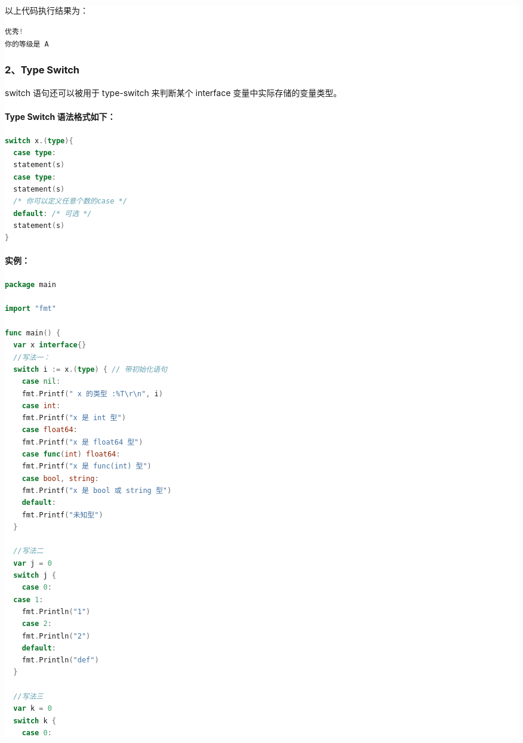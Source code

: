 以上代码执行结果为：

```go
优秀!
你的等级是 A
```

### 2、Type Switch

switch 语句还可以被用于 type-switch 来判断某个 interface 变量中实际存储的变量类型。

#### Type Switch 语法格式如下：

```go
switch x.(type){
  case type:
  statement(s)
  case type:
  statement(s)
  /* 你可以定义任意个数的case */
  default: /* 可选 */
  statement(s)
}
```

#### 实例：

```go
package main

import "fmt"

func main() {
  var x interface{}
  //写法一：
  switch i := x.(type) { // 带初始化语句
    case nil:
    fmt.Printf(" x 的类型 :%T\r\n", i)
    case int:
    fmt.Printf("x 是 int 型")
    case float64:
    fmt.Printf("x 是 float64 型")
    case func(int) float64:
    fmt.Printf("x 是 func(int) 型")
    case bool, string:
    fmt.Printf("x 是 bool 或 string 型")
    default:
    fmt.Printf("未知型")
  }

  //写法二
  var j = 0
  switch j {
    case 0:
  case 1:
    fmt.Println("1")
    case 2:
    fmt.Println("2")
    default:
    fmt.Println("def")
  }

  //写法三
  var k = 0
  switch k {
    case 0:
```